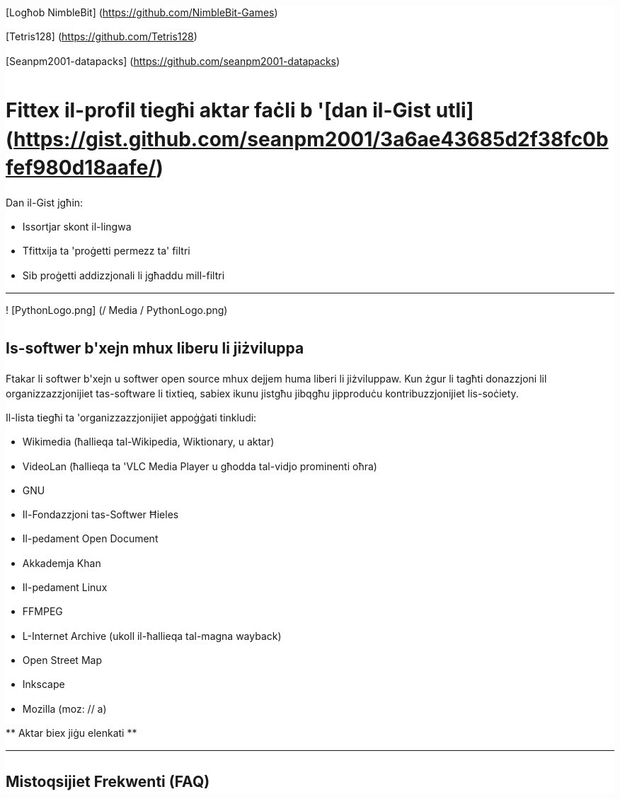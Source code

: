 [Logħob NimbleBit] (https://github.com/NimbleBit-Games)

[Tetris128] (https://github.com/Tetris128)

[Seanpm2001-datapacks] (https://github.com/seanpm2001-datapacks)

# Fittex il-profil tiegħi aktar faċli b '[dan il-Gist utli] (https://gist.github.com/seanpm2001/3a6ae43685d2f38fc0bfef980d18aafe/)

Dan il-Gist jgħin:

* Issortjar skont il-lingwa

* Tfittxija ta 'proġetti permezz ta' filtri

* Sib proġetti addizzjonali li jgħaddu mill-filtri

***

! [PythonLogo.png] (/ Media / PythonLogo.png)

## Is-softwer b'xejn mhux liberu li jiżviluppa

Ftakar li softwer b'xejn u softwer open source mhux dejjem huma liberi li jiżviluppaw. Kun żgur li tagħti donazzjoni lil organizzazzjonijiet tas-software li tixtieq, sabiex ikunu jistgħu jibqgħu jipproduċu kontribuzzjonijiet lis-soċiety.

Il-lista tiegħi ta 'organizzazzjonijiet appoġġati tinkludi:

* Wikimedia (ħallieqa tal-Wikipedia, Wiktionary, u aktar)

* VideoLan (ħallieqa ta 'VLC Media Player u għodda tal-vidjo prominenti oħra)

* GNU

* Il-Fondazzjoni tas-Softwer Ħieles

* Il-pedament Open Document

* Akkademja Khan

* Il-pedament Linux

* FFMPEG

* L-Internet Archive (ukoll il-ħallieqa tal-magna wayback)

* Open Street Map

* Inkscape

* Mozilla (moz: // a)

** Aktar biex jiġu elenkati **

***

## Mistoqsijiet Frekwenti (FAQ)
